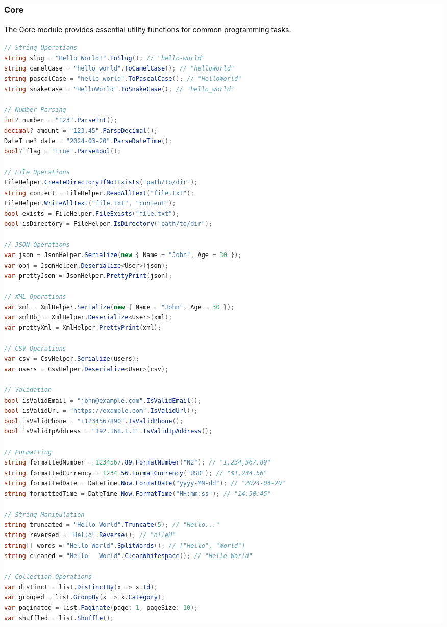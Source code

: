 ### Core

The Core module provides essential utility functions for common programming tasks.

```csharp
// String Operations
string slug = "Hello World!".ToSlug(); // "hello-world"
string camelCase = "hello_world".ToCamelCase(); // "helloWorld"
string pascalCase = "hello_world".ToPascalCase(); // "HelloWorld"
string snakeCase = "HelloWorld".ToSnakeCase(); // "hello_world"

// Number Parsing
int? number = "123".ParseInt();
decimal? amount = "123.45".ParseDecimal();
DateTime? date = "2024-03-20".ParseDateTime();
bool? flag = "true".ParseBool();

// File Operations
FileHelper.CreateDirectoryIfNotExists("path/to/dir");
string content = FileHelper.ReadAllText("file.txt");
FileHelper.WriteAllText("file.txt", "content");
bool exists = FileHelper.FileExists("file.txt");
bool isDirectory = FileHelper.IsDirectory("path/to/dir");

// JSON Operations
var json = JsonHelper.Serialize(new { Name = "John", Age = 30 });
var obj = JsonHelper.Deserialize<User>(json);
var prettyJson = JsonHelper.PrettyPrint(json);

// XML Operations
var xml = XmlHelper.Serialize(new { Name = "John", Age = 30 });
var xmlObj = XmlHelper.Deserialize<User>(xml);
var prettyXml = XmlHelper.PrettyPrint(xml);

// CSV Operations
var csv = CsvHelper.Serialize(users);
var users = CsvHelper.Deserialize<User>(csv);

// Validation
bool isValidEmail = "john@example.com".IsValidEmail();
bool isValidUrl = "https://example.com".IsValidUrl();
bool isValidPhone = "+1234567890".IsValidPhone();
bool isValidIpAddress = "192.168.1.1".IsValidIpAddress();

// Formatting
string formattedNumber = 1234567.89.FormatNumber("N2"); // "1,234,567.89"
string formattedCurrency = 1234.56.FormatCurrency("USD"); // "$1,234.56"
string formattedDate = DateTime.Now.FormatDate("yyyy-MM-dd"); // "2024-03-20"
string formattedTime = DateTime.Now.FormatTime("HH:mm:ss"); // "14:30:45"

// String Manipulation
string truncated = "Hello World".Truncate(5); // "Hello..."
string reversed = "Hello".Reverse(); // "olleH"
string[] words = "Hello World".SplitWords(); // ["Hello", "World"]
string cleaned = "Hello   World".CleanWhitespace(); // "Hello World"

// Collection Operations
var distinct = list.DistinctBy(x => x.Id);
var grouped = list.GroupBy(x => x.Category);
var paginated = list.Paginate(page: 1, pageSize: 10);
var shuffled = list.Shuffle();
```
